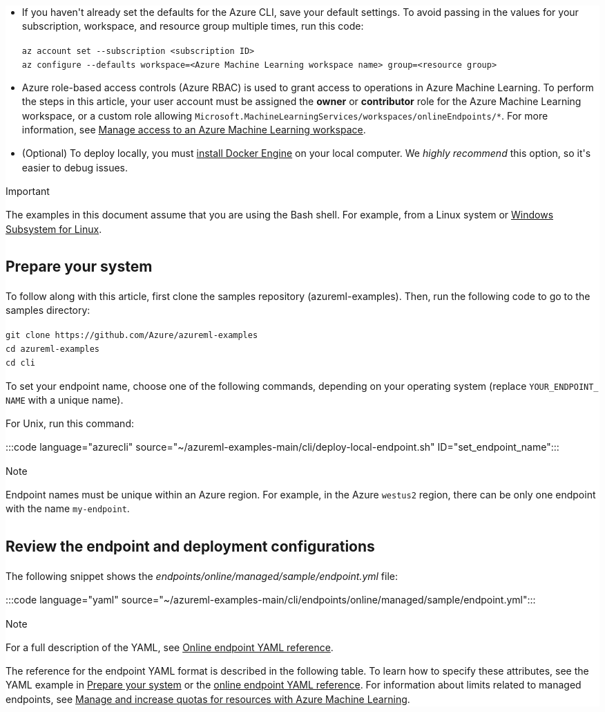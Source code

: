 * If you haven't already set the defaults for the Azure CLI, save your default settings. To avoid passing in the values for your subscription, workspace, and resource group multiple times, run this code:

   ```azurecli
   az account set --subscription <subscription ID>
   az configure --defaults workspace=<Azure Machine Learning workspace name> group=<resource group>
   ```

* Azure role-based access controls (Azure RBAC) is used to grant access to operations in Azure Machine Learning. To perform the steps in this article, your user account must be assigned the __owner__ or __contributor__ role for the Azure Machine Learning workspace, or a custom role allowing `Microsoft.MachineLearningServices/workspaces/onlineEndpoints/*`. For more information, see [Manage access to an Azure Machine Learning workspace](how-to-assign-roles.md).

* (Optional) To deploy locally, you must [install Docker Engine](https://docs.docker.com/engine/install/) on your local computer. We *highly recommend* this option, so it's easier to debug issues.

> [!IMPORTANT]
> The examples in this document assume that you are using the Bash shell. For example, from a Linux system or [Windows Subsystem for Linux](/windows/wsl/about). 

## Prepare your system

To follow along with this article, first clone the samples repository (azureml-examples). Then, run the following code to go to the samples directory:

```azurecli
git clone https://github.com/Azure/azureml-examples
cd azureml-examples
cd cli
```

To set your endpoint name, choose one of the following commands, depending on your operating system (replace `YOUR_ENDPOINT_NAME` with a unique name).

For Unix, run this command:

:::code language="azurecli" source="~/azureml-examples-main/cli/deploy-local-endpoint.sh" ID="set_endpoint_name":::

> [!NOTE]
> Endpoint names must be unique within an Azure region. For example, in the Azure `westus2` region, there can be only one endpoint with the name `my-endpoint`. 

## Review the endpoint and deployment configurations

The following snippet shows the *endpoints/online/managed/sample/endpoint.yml* file: 

:::code language="yaml" source="~/azureml-examples-main/cli/endpoints/online/managed/sample/endpoint.yml":::

> [!NOTE]
> For a full description of the YAML, see [Online endpoint YAML reference](reference-yaml-endpoint-online.md).

The reference for the endpoint YAML format is described in the following table. To learn how to specify these attributes, see the YAML example in [Prepare your system](#prepare-your-system) or the [online endpoint YAML reference](reference-yaml-endpoint-online.md). For information about limits related to managed endpoints, see [Manage and increase quotas for resources with Azure Machine Learning](how-to-manage-quotas.md#azure-machine-learning-managed-online-endpoints).
